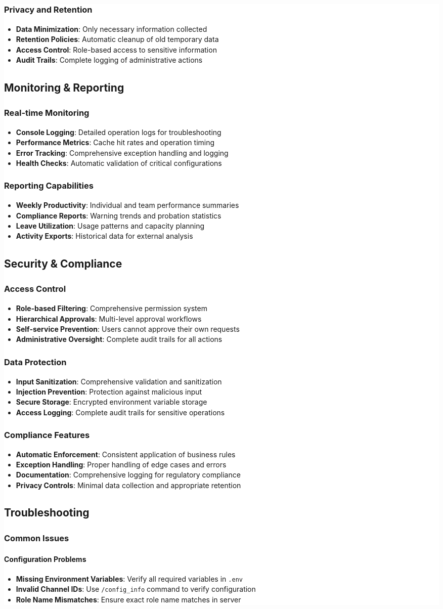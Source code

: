 ### Privacy and Retention
- **Data Minimization**: Only necessary information collected
- **Retention Policies**: Automatic cleanup of old temporary data
- **Access Control**: Role-based access to sensitive information
- **Audit Trails**: Complete logging of administrative actions

## Monitoring & Reporting

### Real-time Monitoring
- **Console Logging**: Detailed operation logs for troubleshooting
- **Performance Metrics**: Cache hit rates and operation timing
- **Error Tracking**: Comprehensive exception handling and logging
- **Health Checks**: Automatic validation of critical configurations

### Reporting Capabilities
- **Weekly Productivity**: Individual and team performance summaries
- **Compliance Reports**: Warning trends and probation statistics
- **Leave Utilization**: Usage patterns and capacity planning
- **Activity Exports**: Historical data for external analysis

## Security & Compliance

### Access Control
- **Role-based Filtering**: Comprehensive permission system
- **Hierarchical Approvals**: Multi-level approval workflows
- **Self-service Prevention**: Users cannot approve their own requests
- **Administrative Oversight**: Complete audit trails for all actions

### Data Protection
- **Input Sanitization**: Comprehensive validation and sanitization
- **Injection Prevention**: Protection against malicious input
- **Secure Storage**: Encrypted environment variable storage
- **Access Logging**: Complete audit trails for sensitive operations

### Compliance Features
- **Automatic Enforcement**: Consistent application of business rules
- **Exception Handling**: Proper handling of edge cases and errors
- **Documentation**: Comprehensive logging for regulatory compliance
- **Privacy Controls**: Minimal data collection and appropriate retention

## Troubleshooting

### Common Issues

#### Configuration Problems
- **Missing Environment Variables**: Verify all required variables in `.env`
- **Invalid Channel IDs**: Use `/config_info` command to verify configuration
- **Role Name Mismatches**: Ensure exact role name matches in server
